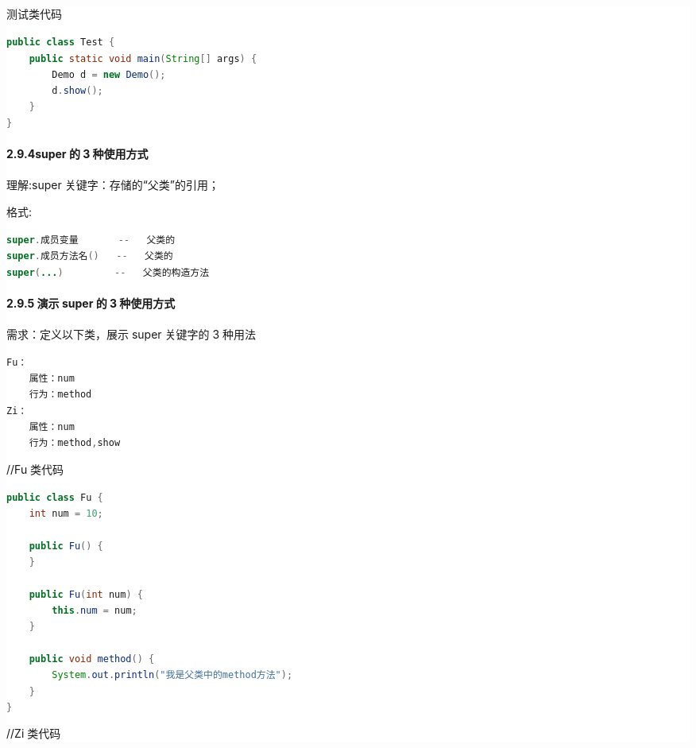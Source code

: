 测试类代码

```java
public class Test {
    public static void main(String[] args) {
        Demo d = new Demo();
        d.show();
    }
}
```

#### 2.9.4super 的 3 种使用方式

理解:super 关键字：存储的“父类”的引用；

格式:

```java
super.成员变量    	 --   父类的
super.成员方法名()   --   父类的
super(...)   	   --   父类的构造方法
```

#### 2.9.5 演示 super 的 3 种使用方式

需求：定义以下类，展示 super 关键字的 3 种用法

```java
Fu：
	属性：num
	行为：method
Zi：
	属性：num
	行为：method,show
```

//Fu 类代码

```java
public class Fu {
    int num = 10;

    public Fu() {
    }

    public Fu(int num) {
        this.num = num;
    }

    public void method() {
        System.out.println("我是父类中的method方法");
    }
}

```

//Zi 类代码
